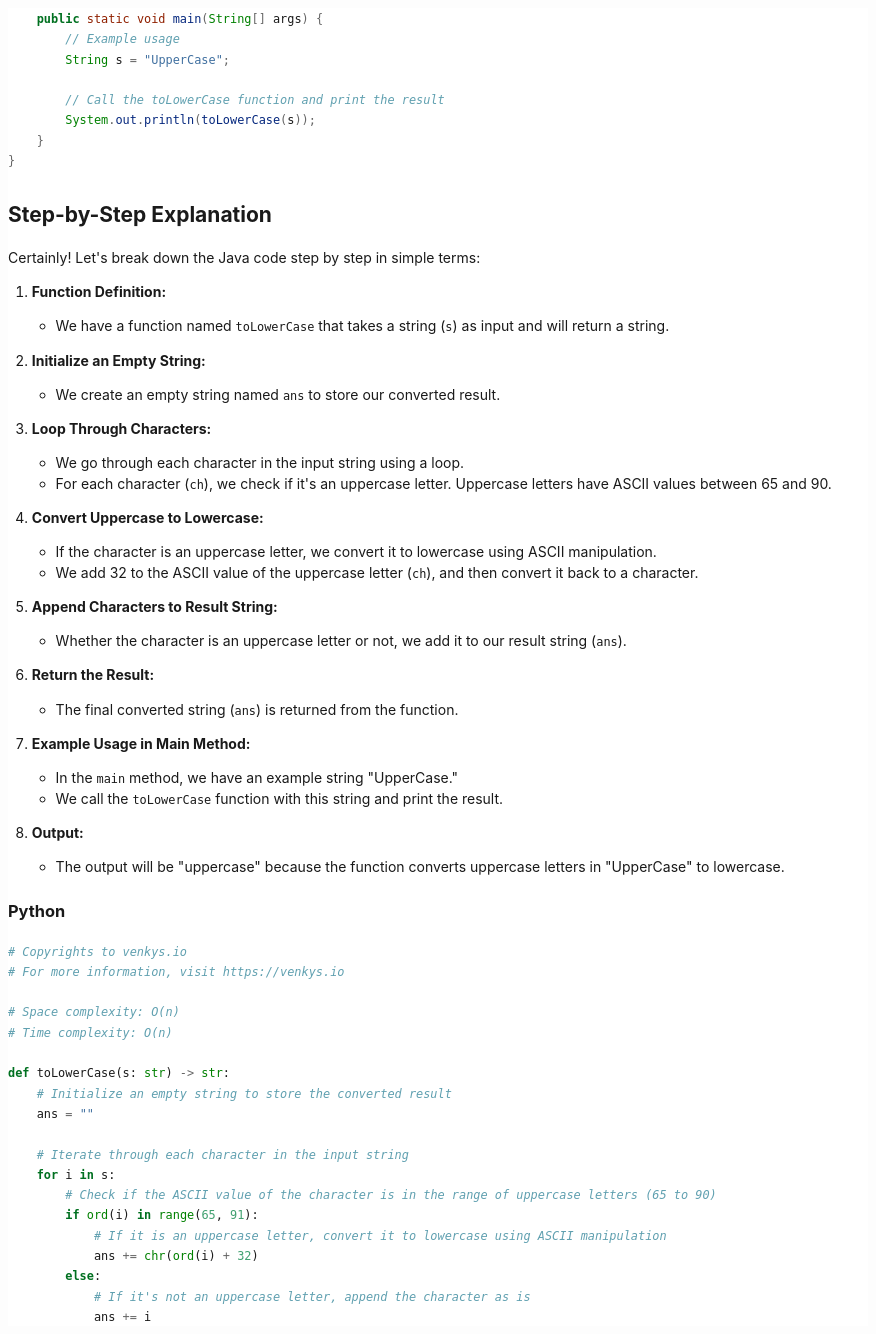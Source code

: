 ```java
    public static void main(String[] args) {
        // Example usage
        String s = "UpperCase";
        
        // Call the toLowerCase function and print the result
        System.out.println(toLowerCase(s));
    }
}
```
## Step-by-Step Explanation

Certainly! Let's break down the Java code step by step in simple terms:

1. **Function Definition:**
   - We have a function named `toLowerCase` that takes a string (`s`) as input and will return a string.

2. **Initialize an Empty String:**
   - We create an empty string named `ans` to store our converted result.

3. **Loop Through Characters:**
   - We go through each character in the input string using a loop.
   - For each character (`ch`), we check if it's an uppercase letter. Uppercase letters have ASCII values between 65 and 90.

4. **Convert Uppercase to Lowercase:**
   - If the character is an uppercase letter, we convert it to lowercase using ASCII manipulation.
   - We add 32 to the ASCII value of the uppercase letter (`ch`), and then convert it back to a character.

5. **Append Characters to Result String:**
   - Whether the character is an uppercase letter or not, we add it to our result string (`ans`).

6. **Return the Result:**
   - The final converted string (`ans`) is returned from the function.

7. **Example Usage in Main Method:**
   - In the `main` method, we have an example string "UpperCase."
   - We call the `toLowerCase` function with this string and print the result.

8. **Output:**
   - The output will be "uppercase" because the function converts uppercase letters in "UpperCase" to lowercase.

### Python

```python
# Copyrights to venkys.io
# For more information, visit https://venkys.io

# Space complexity: O(n)
# Time complexity: O(n)

def toLowerCase(s: str) -> str:
    # Initialize an empty string to store the converted result
    ans = ""

    # Iterate through each character in the input string
    for i in s:
        # Check if the ASCII value of the character is in the range of uppercase letters (65 to 90)
        if ord(i) in range(65, 91):
            # If it is an uppercase letter, convert it to lowercase using ASCII manipulation
            ans += chr(ord(i) + 32)
        else:
            # If it's not an uppercase letter, append the character as is
            ans += i
```